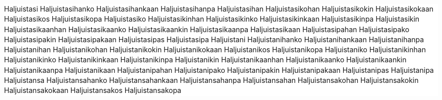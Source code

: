 Haljuistasi
Haljuistasihanko
Haljuistasihankaan
Haljuistasihanpa
Haljuistasihan
Haljuistasikohan
Haljuistasikokin
Haljuistasikokaan
Haljuistasikos
Haljuistasikopa
Haljuistasiko
Haljuistasikinhan
Haljuistasikinko
Haljuistasikinkaan
Haljuistasikinpa
Haljuistasikin
Haljuistasikaanhan
Haljuistasikaanko
Haljuistasikaankin
Haljuistasikaanpa
Haljuistasikaan
Haljuistasipahan
Haljuistasipako
Haljuistasipakin
Haljuistasipakaan
Haljuistasipas
Haljuistasipa
Haljuistani
Haljuistanihanko
Haljuistanihankaan
Haljuistanihanpa
Haljuistanihan
Haljuistanikohan
Haljuistanikokin
Haljuistanikokaan
Haljuistanikos
Haljuistanikopa
Haljuistaniko
Haljuistanikinhan
Haljuistanikinko
Haljuistanikinkaan
Haljuistanikinpa
Haljuistanikin
Haljuistanikaanhan
Haljuistanikaanko
Haljuistanikaankin
Haljuistanikaanpa
Haljuistanikaan
Haljuistanipahan
Haljuistanipako
Haljuistanipakin
Haljuistanipakaan
Haljuistanipas
Haljuistanipa
Haljuistansa
Haljuistansahanko
Haljuistansahankaan
Haljuistansahanpa
Haljuistansahan
Haljuistansakohan
Haljuistansakokin
Haljuistansakokaan
Haljuistansakos
Haljuistansakopa